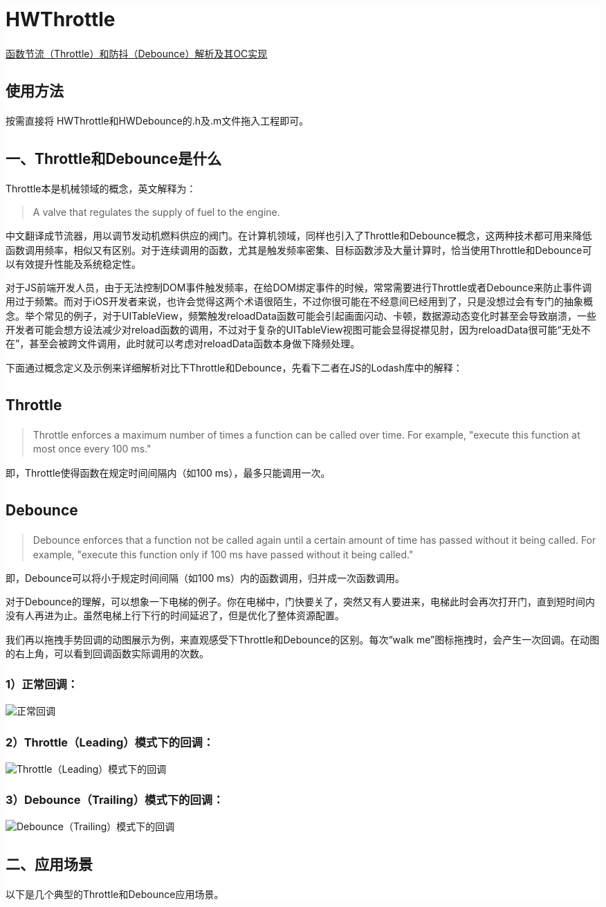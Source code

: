 # HWThrottle
[函数节流（Throttle）和防抖（Debounce）解析及其OC实现](https://www.jianshu.com/p/82b22ee7e753)

## 使用方法
按需直接将 HWThrottle和HWDebounce的.h及.m文件拖入工程即可。

## 一、Throttle和Debounce是什么
Throttle本是机械领域的概念，英文解释为：
>A valve that regulates the supply of fuel to the engine.

中文翻译成节流器，用以调节发动机燃料供应的阀门。在计算机领域，同样也引入了Throttle和Debounce概念，这两种技术都可用来降低函数调用频率，相似又有区别。对于连续调用的函数，尤其是触发频率密集、目标函数涉及大量计算时，恰当使用Throttle和Debounce可以有效提升性能及系统稳定性。

对于JS前端开发人员，由于无法控制DOM事件触发频率，在给DOM绑定事件的时候，常常需要进行Throttle或者Debounce来防止事件调用过于频繁。而对于iOS开发者来说，也许会觉得这两个术语很陌生，不过你很可能在不经意间已经用到了，只是没想过会有专门的抽象概念。举个常见的例子，对于UITableView，频繁触发reloadData函数可能会引起画面闪动、卡顿，数据源动态变化时甚至会导致崩溃，一些开发者可能会想方设法减少对reload函数的调用，不过对于复杂的UITableView视图可能会显得捉襟见肘，因为reloadData很可能“无处不在”，甚至会被跨文件调用，此时就可以考虑对reloadData函数本身做下降频处理。

下面通过概念定义及示例来详细解析对比下Throttle和Debounce，先看下二者在JS的Lodash库中的解释：

## Throttle
>Throttle enforces a maximum number of times a function can be called over time. For example, "execute this function at most once every 100 ms."

即，Throttle使得函数在规定时间间隔内（如100 ms），最多只能调用一次。

## Debounce
> Debounce enforces that a function not be called again until a certain amount of time has passed without it being called. For example, "execute this function only if 100 ms have passed without it being called."

即，Debounce可以将小于规定时间间隔（如100 ms）内的函数调用，归并成一次函数调用。

对于Debounce的理解，可以想象一下电梯的例子。你在电梯中，门快要关了，突然又有人要进来，电梯此时会再次打开门，直到短时间内没有人再进为止。虽然电梯上行下行的时间延迟了，但是优化了整体资源配置。

我们再以拖拽手势回调的动图展示为例，来直观感受下Throttle和Debounce的区别。每次“walk me”图标拖拽时，会产生一次回调。在动图的右上角，可以看到回调函数实际调用的次数。
### 1）正常回调：
![正常回调](https://p3-juejin.byteimg.com/tos-cn-i-k3u1fbpfcp/6c91a25dace2441ea849cb35a2ca8678~tplv-k3u1fbpfcp-zoom-1.image) 

### 2）Throttle（Leading）模式下的回调：
![Throttle（Leading）模式下的回调](https://p3-juejin.byteimg.com/tos-cn-i-k3u1fbpfcp/5e8867954dce40d3b9981079c0bf6749~tplv-k3u1fbpfcp-zoom-1.image)

### 3）Debounce（Trailing）模式下的回调：
![Debounce（Trailing）模式下的回调](https://p3-juejin.byteimg.com/tos-cn-i-k3u1fbpfcp/08823bc7040845c09f1c6fbf55f89b17~tplv-k3u1fbpfcp-zoom-1.image)


## 二、应用场景
以下是几个典型的Throttle和Debounce应用场景。
